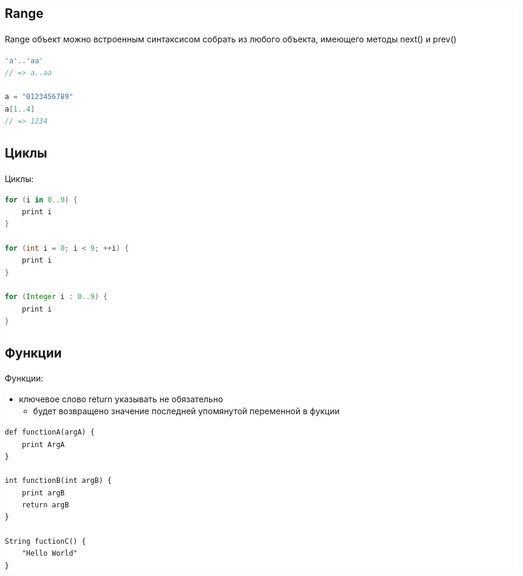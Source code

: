 ## Range

Range объект можно встроенным синтаксисом собрать из любого объекта, имеющего методы next() и prev()

```groovy
'a'..'aa'
// => a..aa

a = "0123456789"
a[1..4]
// => 1234
```

## Циклы

Циклы:

```groovy
for (i in 0..9) {
    print i
}

for (int i = 0; i < 9; ++i) {
    print i
}

for (Integer i : 0..9) {
    print i
}
```

## Функции

Функции:

-   ключевое слово return указывать не обязательно
    -   будет возвращено значение последней упомянутой переменной в фукции

```grovy
def functionA(argA) {
    print ArgA
}

int functionB(int argB) {
    print argB
    return argB
}

String fuctionC() {
    "Hello World"
}
```
